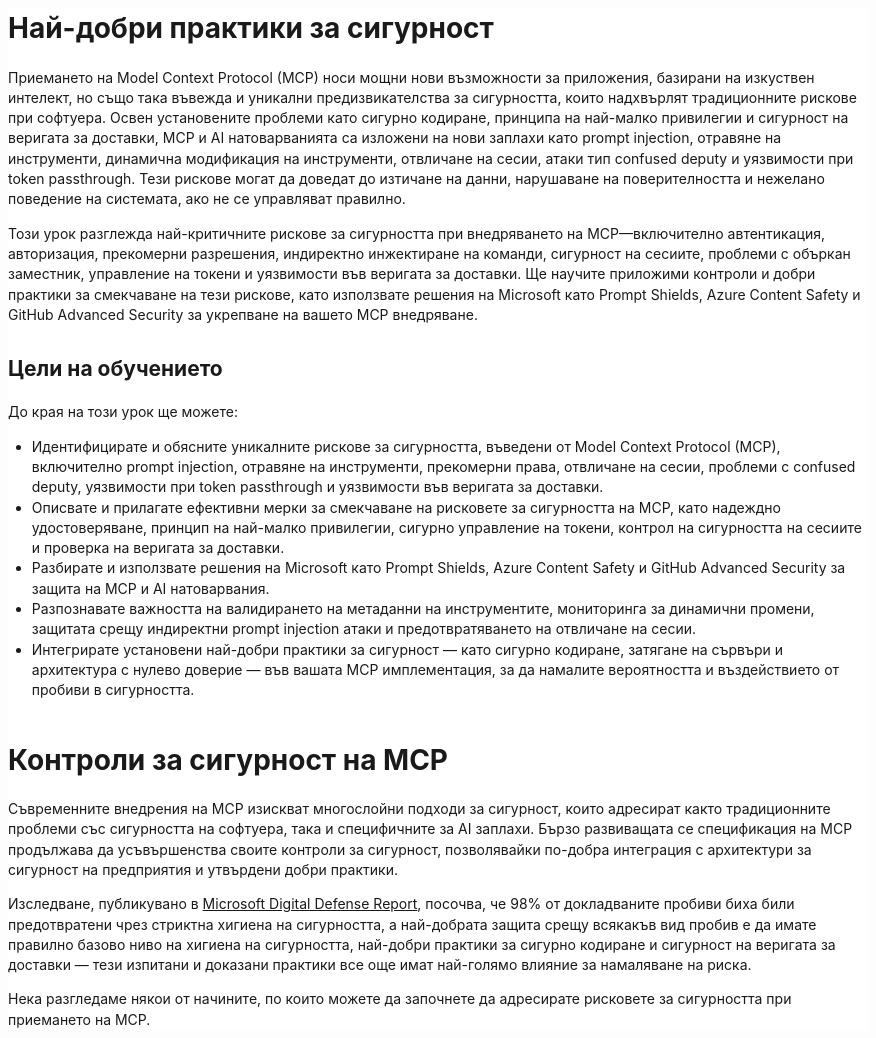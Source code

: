 
# Най-добри практики за сигурност

Приемането на Model Context Protocol (MCP) носи мощни нови възможности за приложения, базирани на изкуствен интелект, но също така въвежда и уникални предизвикателства за сигурността, които надхвърлят традиционните рискове при софтуера. Освен установените проблеми като сигурно кодиране, принципа на най-малко привилегии и сигурност на веригата за доставки, MCP и AI натоварванията са изложени на нови заплахи като prompt injection, отравяне на инструменти, динамична модификация на инструменти, отвличане на сесии, атаки тип confused deputy и уязвимости при token passthrough. Тези рискове могат да доведат до изтичане на данни, нарушаване на поверителността и нежелано поведение на системата, ако не се управляват правилно.

Този урок разглежда най-критичните рискове за сигурността при внедряването на MCP—включително автентикация, авторизация, прекомерни разрешения, индиректно инжектиране на команди, сигурност на сесиите, проблеми с объркан заместник, управление на токени и уязвимости във веригата за доставки. Ще научите приложими контроли и добри практики за смекчаване на тези рискове, като използвате решения на Microsoft като Prompt Shields, Azure Content Safety и GitHub Advanced Security за укрепване на вашето MCP внедряване.

## Цели на обучението

До края на този урок ще можете:

- Идентифицирате и обясните уникалните рискове за сигурността, въведени от Model Context Protocol (MCP), включително prompt injection, отравяне на инструменти, прекомерни права, отвличане на сесии, проблеми с confused deputy, уязвимости при token passthrough и уязвимости във веригата за доставки.
- Описвате и прилагате ефективни мерки за смекчаване на рисковете за сигурността на MCP, като надеждно удостоверяване, принцип на най-малко привилегии, сигурно управление на токени, контрол на сигурността на сесиите и проверка на веригата за доставки.
- Разбирате и използвате решения на Microsoft като Prompt Shields, Azure Content Safety и GitHub Advanced Security за защита на MCP и AI натоварвания.
- Разпознавате важността на валидирането на метаданни на инструментите, мониторинга за динамични промени, защитата срещу индиректни prompt injection атаки и предотвратяването на отвличане на сесии.
- Интегрирате установени най-добри практики за сигурност — като сигурно кодиране, затягане на сървъри и архитектура с нулево доверие — във вашата MCP имплементация, за да намалите вероятността и въздействието от пробиви в сигурността.

# Контроли за сигурност на MCP

Съвременните внедрения на MCP изискват многослойни подходи за сигурност, които адресират както традиционните проблеми със сигурността на софтуера, така и специфичните за AI заплахи. Бързо развиващата се спецификация на MCP продължава да усъвършенства своите контроли за сигурност, позволявайки по-добра интеграция с архитектури за сигурност на предприятия и утвърдени добри практики.

Изследване, публикувано в [Microsoft Digital Defense Report](https://aka.ms/mddr), посочва, че 98% от докладваните пробиви биха били предотвратени чрез стриктна хигиена на сигурността, а най-добрата защита срещу всякакъв вид пробив е да имате правилно базово ниво на хигиена на сигурността, най-добри практики за сигурно кодиране и сигурност на веригата за доставки — тези изпитани и доказани практики все още имат най-голямо влияние за намаляване на риска.

Нека разгледаме някои от начините, по които можете да започнете да адресирате рисковете за сигурността при приемането на MCP.

